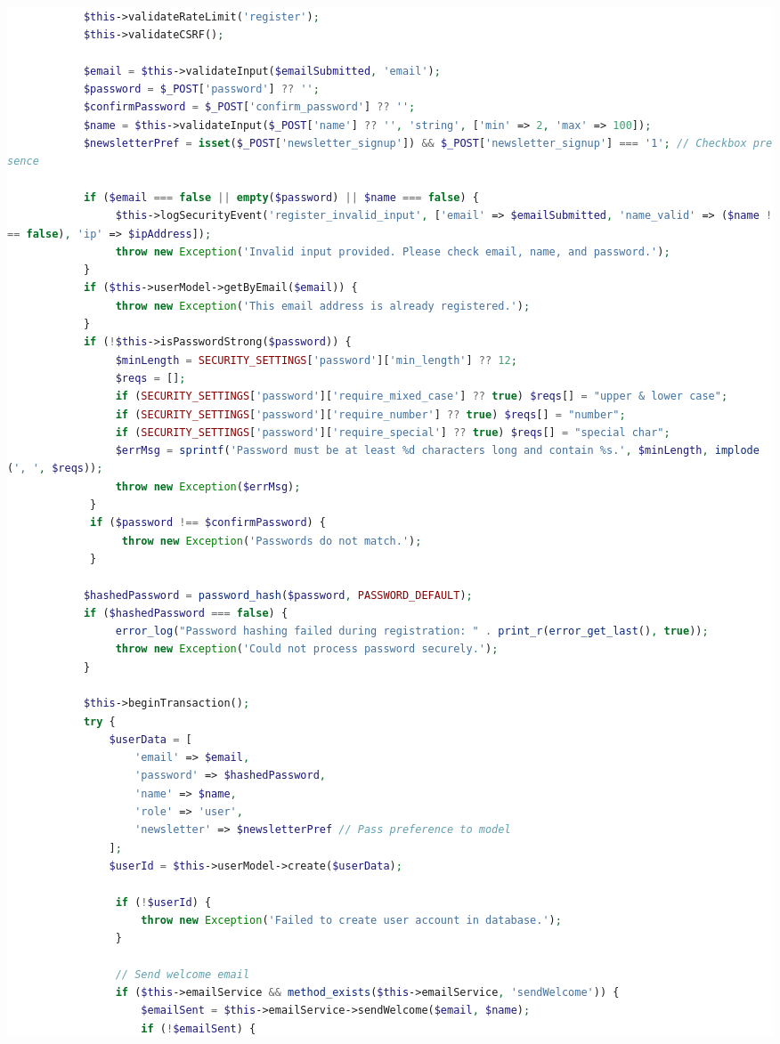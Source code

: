```php
            $this->validateRateLimit('register');
            $this->validateCSRF();

            $email = $this->validateInput($emailSubmitted, 'email');
            $password = $_POST['password'] ?? '';
            $confirmPassword = $_POST['confirm_password'] ?? '';
            $name = $this->validateInput($_POST['name'] ?? '', 'string', ['min' => 2, 'max' => 100]);
            $newsletterPref = isset($_POST['newsletter_signup']) && $_POST['newsletter_signup'] === '1'; // Checkbox presence

            if ($email === false || empty($password) || $name === false) {
                 $this->logSecurityEvent('register_invalid_input', ['email' => $emailSubmitted, 'name_valid' => ($name !== false), 'ip' => $ipAddress]);
                 throw new Exception('Invalid input provided. Please check email, name, and password.');
            }
            if ($this->userModel->getByEmail($email)) {
                 throw new Exception('This email address is already registered.');
            }
            if (!$this->isPasswordStrong($password)) {
                 $minLength = SECURITY_SETTINGS['password']['min_length'] ?? 12;
                 $reqs = [];
                 if (SECURITY_SETTINGS['password']['require_mixed_case'] ?? true) $reqs[] = "upper & lower case";
                 if (SECURITY_SETTINGS['password']['require_number'] ?? true) $reqs[] = "number";
                 if (SECURITY_SETTINGS['password']['require_special'] ?? true) $reqs[] = "special char";
                 $errMsg = sprintf('Password must be at least %d characters long and contain %s.', $minLength, implode(', ', $reqs));
                 throw new Exception($errMsg);
             }
             if ($password !== $confirmPassword) {
                  throw new Exception('Passwords do not match.');
             }

            $hashedPassword = password_hash($password, PASSWORD_DEFAULT);
            if ($hashedPassword === false) {
                 error_log("Password hashing failed during registration: " . print_r(error_get_last(), true));
                 throw new Exception('Could not process password securely.');
            }

            $this->beginTransaction();
            try {
                $userData = [
                    'email' => $email,
                    'password' => $hashedPassword,
                    'name' => $name,
                    'role' => 'user',
                    'newsletter' => $newsletterPref // Pass preference to model
                ];
                $userId = $this->userModel->create($userData);

                 if (!$userId) {
                     throw new Exception('Failed to create user account in database.');
                 }

                 // Send welcome email
                 if ($this->emailService && method_exists($this->emailService, 'sendWelcome')) {
                     $emailSent = $this->emailService->sendWelcome($email, $name);
                     if (!$emailSent) {
```